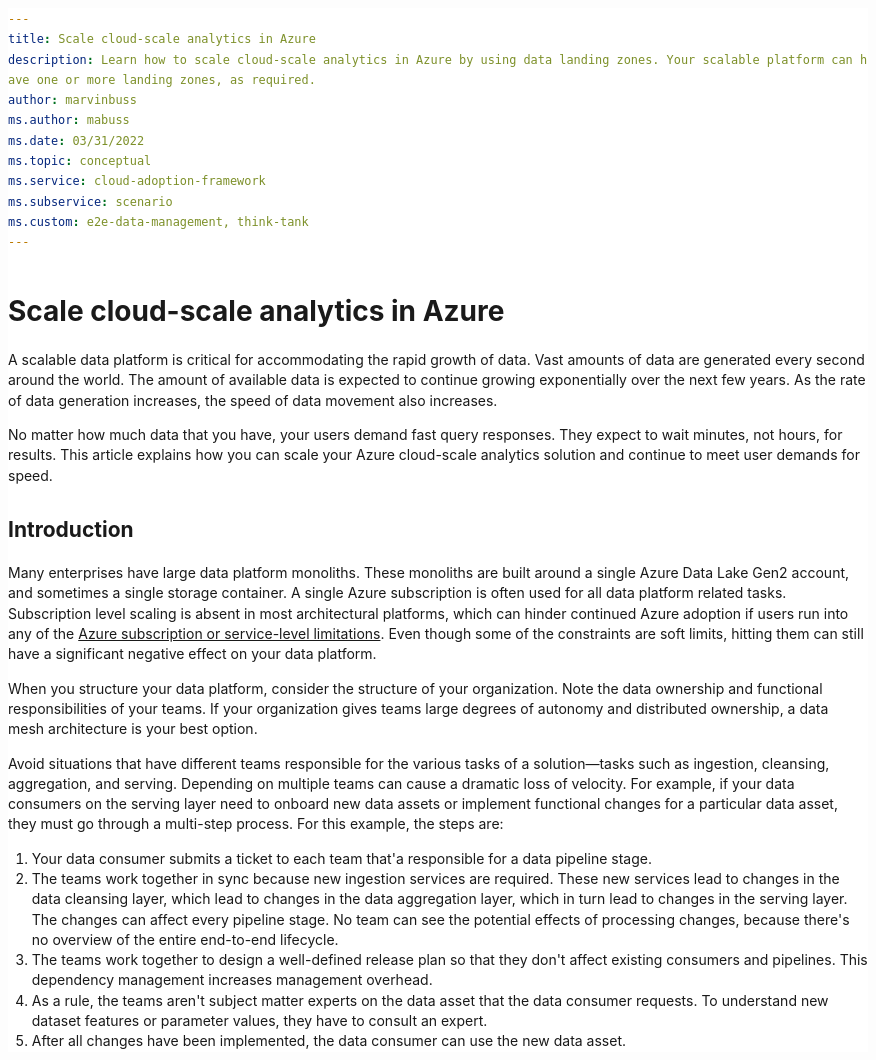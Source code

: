 ```yaml
---
title: Scale cloud-scale analytics in Azure
description: Learn how to scale cloud-scale analytics in Azure by using data landing zones. Your scalable platform can have one or more landing zones, as required.
author: marvinbuss
ms.author: mabuss
ms.date: 03/31/2022
ms.topic: conceptual
ms.service: cloud-adoption-framework
ms.subservice: scenario
ms.custom: e2e-data-management, think-tank
---
```


# Scale cloud-scale analytics in Azure

A scalable data platform is critical for accommodating the rapid growth of data. Vast amounts of data are generated every second around the world. The amount of available data is expected to continue growing exponentially over the next few years. As the rate of data generation increases, the speed of data movement also increases.

No matter how much data that you have, your users demand fast query responses. They expect to wait minutes, not hours, for results. This article explains how you can scale your Azure cloud-scale analytics solution and continue to meet user demands for speed.

## Introduction

Many enterprises have large data platform monoliths. These monoliths are built around a single Azure Data Lake Gen2 account, and sometimes a single storage container. A single Azure subscription is often used for all data platform related tasks. Subscription level scaling is absent in most architectural platforms, which can hinder continued Azure adoption if users run into any of the [Azure subscription or service-level limitations](/azure/azure-resource-manager/management/azure-subscription-service-limits). Even though some of the constraints are soft limits, hitting them can still have a significant negative effect on your data platform.

When you structure your data platform, consider the structure of your organization. Note the data ownership and functional responsibilities of your teams. If your organization gives teams large degrees of autonomy and distributed ownership, a data mesh architecture is your best option.

Avoid situations that have different teams responsible for the various tasks of a solution—tasks such as ingestion, cleansing, aggregation, and serving. Depending on multiple teams can cause a dramatic loss of velocity. For example, if your data consumers on the serving layer need to onboard new data assets or implement functional changes for a particular data asset, they must go through a multi-step process. For this example, the steps are:

1. Your data consumer submits a ticket to each team that'a responsible for a data pipeline stage.
1. The teams work together in sync because new ingestion services are required. These new services lead to changes in the data cleansing layer, which lead to changes in the data aggregation layer, which in turn lead to changes in the serving layer. The changes can affect every pipeline stage. No team can see the potential effects of processing changes, because there's no overview of the entire end-to-end lifecycle.
1. The teams work together to design a well-defined release plan so that they don't affect existing consumers and pipelines. This dependency management increases management overhead.
1. As a rule, the teams aren't subject matter experts on the data asset that the data consumer requests. To understand new dataset features or parameter values, they have to consult an expert.
1. After all changes have been implemented, the data consumer can use the new data asset.
